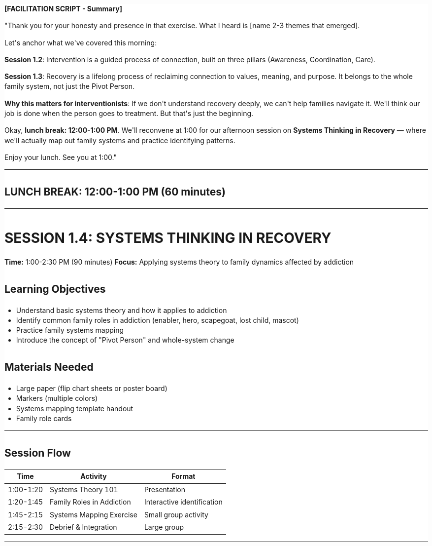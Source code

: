 **[FACILITATION SCRIPT - Summary]**

"Thank you for your honesty and presence in that exercise. What I heard is [name 2-3 themes that emerged].

Let's anchor what we've covered this morning:

**Session 1.2**: Intervention is a guided process of connection, built on three pillars (Awareness, Coordination, Care).

**Session 1.3**: Recovery is a lifelong process of reclaiming connection to values, meaning, and purpose. It belongs to the whole family system, not just the Pivot Person.

**Why this matters for interventionists**: If we don't understand recovery deeply, we can't help families navigate it. We'll think our job is done when the person goes to treatment. But that's just the beginning.

Okay, **lunch break: 12:00-1:00 PM**. We'll reconvene at 1:00 for our afternoon session on **Systems Thinking in Recovery** — where we'll actually map out family systems and practice identifying patterns.

Enjoy your lunch. See you at 1:00."

---

## **LUNCH BREAK: 12:00-1:00 PM (60 minutes)**

---

# SESSION 1.4: SYSTEMS THINKING IN RECOVERY
**Time:** 1:00-2:30 PM (90 minutes)
**Focus:** Applying systems theory to family dynamics affected by addiction

## Learning Objectives
- Understand basic systems theory and how it applies to addiction
- Identify common family roles in addiction (enabler, hero, scapegoat, lost child, mascot)
- Practice family systems mapping
- Introduce the concept of "Pivot Person" and whole-system change

## Materials Needed
- Large paper (flip chart sheets or poster board)
- Markers (multiple colors)
- Systems mapping template handout
- Family role cards

---

## Session Flow

| Time | Activity | Format |
|------|----------|--------|
| 1:00-1:20 | Systems Theory 101 | Presentation |
| 1:20-1:45 | Family Roles in Addiction | Interactive identification |
| 1:45-2:15 | Systems Mapping Exercise | Small group activity |
| 2:15-2:30 | Debrief & Integration | Large group |

---